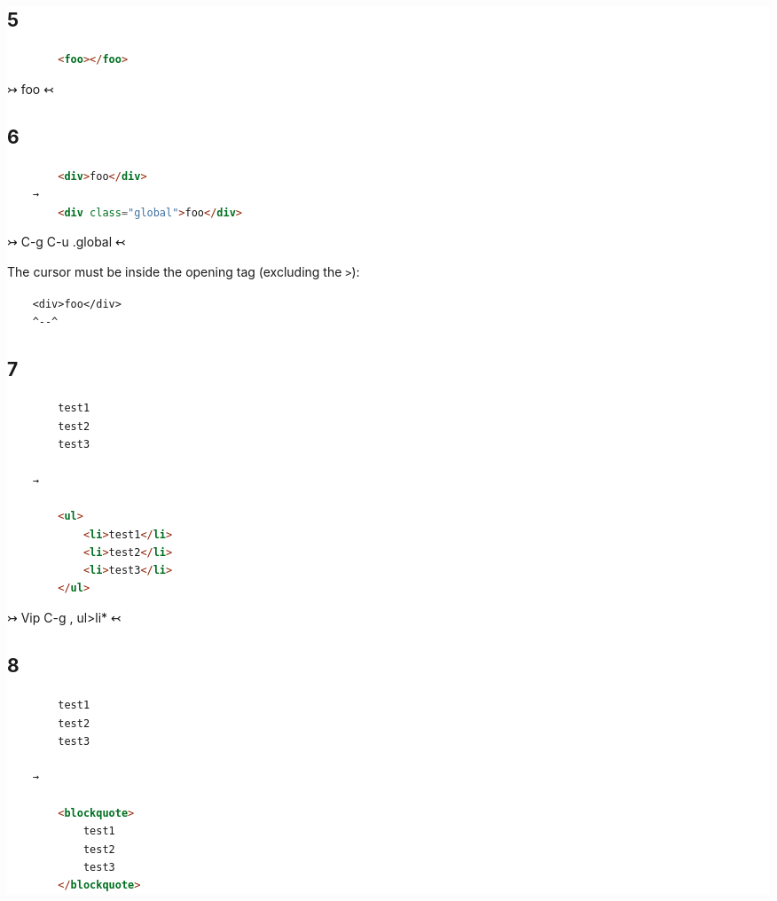 ## 5

```html
        <foo></foo>
```

↣ foo ↢

## 6

```html
        <div>foo</div>
    →
        <div class="global">foo</div>
```

↣ C-g C-u .global ↢

The cursor must be inside the opening tag (excluding the `>`):

        <div>foo</div>
        ^--^

## 7

```html
        test1
        test2
        test3

    →

        <ul>
            <li>test1</li>
            <li>test2</li>
            <li>test3</li>
        </ul>
```

↣ Vip C-g , ul>li* ↢

## 8

```html
        test1
        test2
        test3

    →

        <blockquote>
            test1
            test2
            test3
        </blockquote>
```
